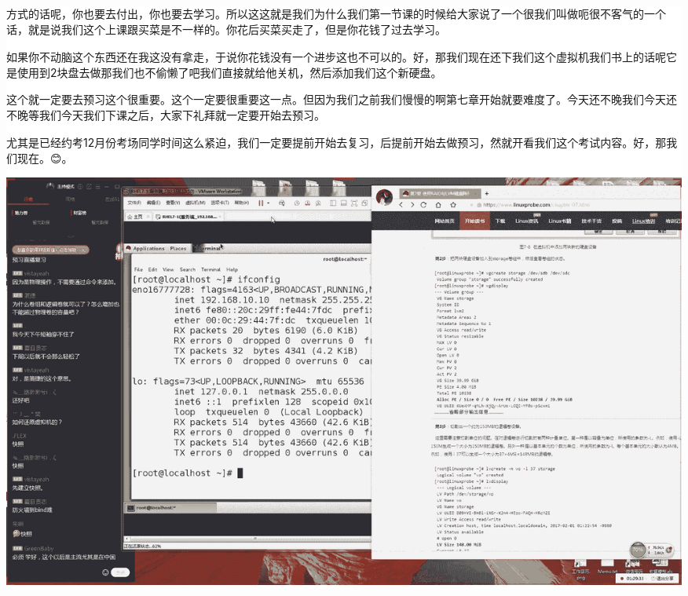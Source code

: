 方式的话呢，你也要去付出，你也要去学习。所以这这就是我们为什么我们第一节课的时候给大家说了一个很我们叫做呃很不客气的一个话，就是说我们这个上课跟买菜是不一样的。你花后买菜买走了，但是你花钱了过去学习。

如果你不动脑这个东西还在我这没有拿走，于说你花钱没有一个进步这也不可以的。好，那我们现在还下我们这个虚拟机我们书上的话呢它是使用到2块盘去做那我们也不偷懒了吧我们直接就给他关机，然后添加我们这个新硬盘。

这个就一定要去预习这个很重要。这个一定要很重要这一点。但因为我们之前我们慢慢的啊第七章开始就要难度了。今天还不晚我们今天还不晚等我们今天我们下课之后，大家下礼拜就一定要开始去预习。

尤其是已经约考12月份考场同学时间这么紧迫，我们一定要提前开始去复习，后提前开始去做预习，然就开看我们这个考试内容。好，那我们现在。😊。



![](img/1d3e60d203ea30f9d66c4d32f3246368_53.png)

